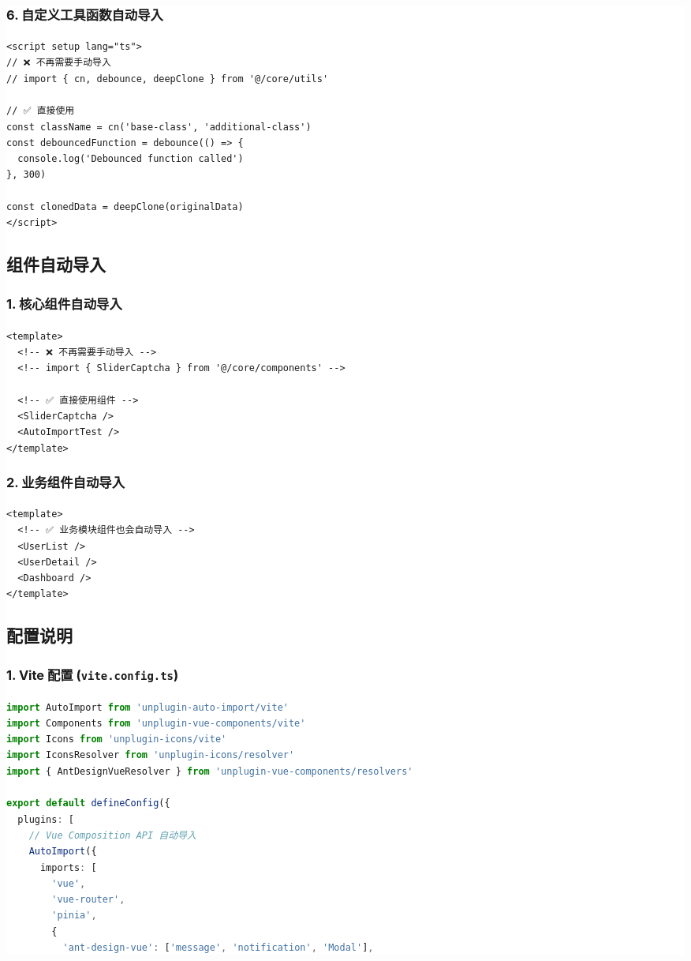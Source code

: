 ### 6. 自定义工具函数自动导入

```vue
<script setup lang="ts">
// ❌ 不再需要手动导入
// import { cn, debounce, deepClone } from '@/core/utils'

// ✅ 直接使用
const className = cn('base-class', 'additional-class')
const debouncedFunction = debounce(() => {
  console.log('Debounced function called')
}, 300)

const clonedData = deepClone(originalData)
</script>
```

## 组件自动导入

### 1. 核心组件自动导入

```vue
<template>
  <!-- ❌ 不再需要手动导入 -->
  <!-- import { SliderCaptcha } from '@/core/components' -->
  
  <!-- ✅ 直接使用组件 -->
  <SliderCaptcha />
  <AutoImportTest />
</template>
```

### 2. 业务组件自动导入

```vue
<template>
  <!-- ✅ 业务模块组件也会自动导入 -->
  <UserList />
  <UserDetail />
  <Dashboard />
</template>
```

## 配置说明

### 1. Vite 配置 (`vite.config.ts`)

```typescript
import AutoImport from 'unplugin-auto-import/vite'
import Components from 'unplugin-vue-components/vite'
import Icons from 'unplugin-icons/vite'
import IconsResolver from 'unplugin-icons/resolver'
import { AntDesignVueResolver } from 'unplugin-vue-components/resolvers'

export default defineConfig({
  plugins: [
    // Vue Composition API 自动导入
    AutoImport({
      imports: [
        'vue',
        'vue-router', 
        'pinia',
        {
          'ant-design-vue': ['message', 'notification', 'Modal'],
```